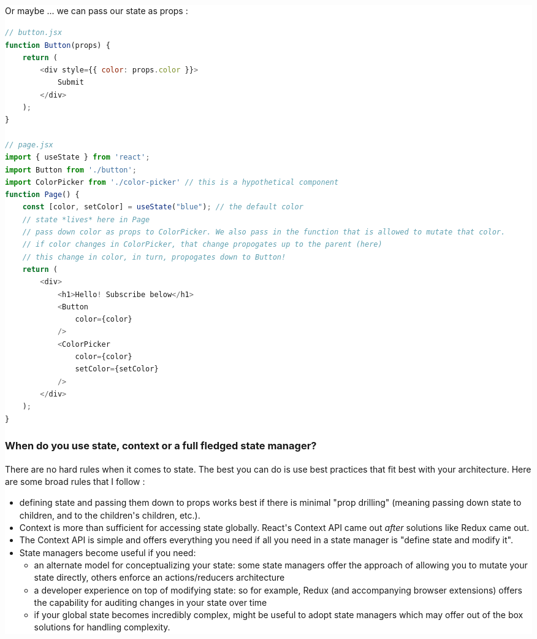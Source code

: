 ```js
```

Or maybe ... we can pass our state as props :

```js
// button.jsx
function Button(props) {
    return (
        <div style={{ color: props.color }}>
            Submit
        </div>
    );
}

// page.jsx
import { useState } from 'react';
import Button from './button';
import ColorPicker from './color-picker' // this is a hypothetical component
function Page() {
    const [color, setColor] = useState("blue"); // the default color
    // state *lives* here in Page
    // pass down color as props to ColorPicker. We also pass in the function that is allowed to mutate that color.
    // if color changes in ColorPicker, that change propogates up to the parent (here)
    // this change in color, in turn, propogates down to Button!
    return (
        <div>
            <h1>Hello! Subscribe below</h1>
            <Button 
                color={color}
            />
            <ColorPicker 
                color={color}
                setColor={setColor}
            />
        </div>
    );
}

```



### When do you use state, context or a full fledged state manager?
There are no hard rules when it comes to state. The best you can do is use best practices that fit best with your architecture. Here are some broad rules that I follow :

* defining state and passing them down to props works best if there is minimal "prop drilling" (meaning passing down state to children, and to the children's children, etc.).
* Context is more than sufficient for accessing state globally. React's Context API came out *after* solutions like Redux came out.
* The Context API is simple and offers everything you need if all you need in a state manager is "define state and modify it".
* State managers become useful if you need:
    * an alternate model for conceptualizing your state: some state managers offer the approach of allowing you to mutate your state directly, others enforce an actions/reducers architecture
    * a developer experience on top of modifying state: so for example, Redux (and accompanying browser extensions) offers the capability for auditing changes in your state over time
    * if your global state becomes incredibly complex, might be useful to adopt state managers which may offer out of the box solutions for handling complexity.
